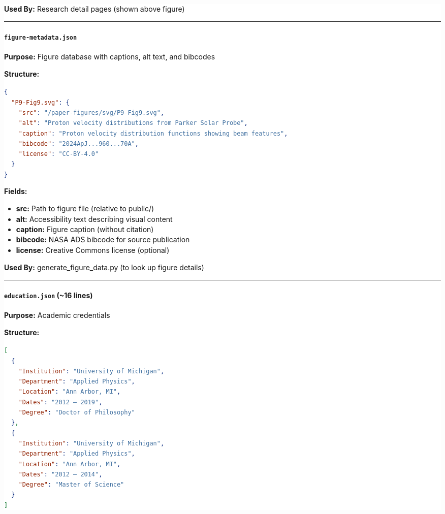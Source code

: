 **Used By:** Research detail pages (shown above figure)

---

#### `figure-metadata.json`

**Purpose:** Figure database with captions, alt text, and bibcodes

**Structure:**
```json
{
  "P9-Fig9.svg": {
    "src": "/paper-figures/svg/P9-Fig9.svg",
    "alt": "Proton velocity distributions from Parker Solar Probe",
    "caption": "Proton velocity distribution functions showing beam features",
    "bibcode": "2024ApJ...960...70A",
    "license": "CC-BY-4.0"
  }
}
```

**Fields:**
- **src:** Path to figure file (relative to public/)
- **alt:** Accessibility text describing visual content
- **caption:** Figure caption (without citation)
- **bibcode:** NASA ADS bibcode for source publication
- **license:** Creative Commons license (optional)

**Used By:** generate_figure_data.py (to look up figure details)

---

#### `education.json` (~16 lines)

**Purpose:** Academic credentials

**Structure:**
```json
[
  {
    "Institution": "University of Michigan",
    "Department": "Applied Physics",
    "Location": "Ann Arbor, MI",
    "Dates": "2012 – 2019",
    "Degree": "Doctor of Philosophy"
  },
  {
    "Institution": "University of Michigan",
    "Department": "Applied Physics",
    "Location": "Ann Arbor, MI",
    "Dates": "2012 – 2014",
    "Degree": "Master of Science"
  }
]
```
